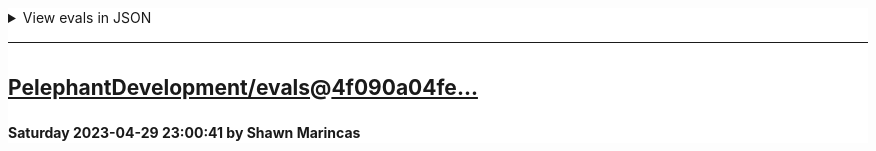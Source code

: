 <details><summary>View evals in JSON</summary></details>

---
## [PelephantDevelopment/evals](https://github.com/PelephantDevelopment/evals)@[4f090a04fe...](https://github.com/PelephantDevelopment/evals/commit/4f090a04fe53a8d0f647bfdfc7ef177fa8034e2e)
#### Saturday 2023-04-29 23:00:41 by Shawn Marincas

